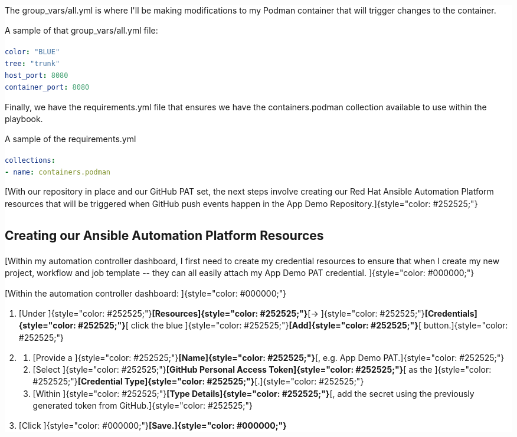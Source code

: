 The group_vars/all.yml is where I'll be making modifications to my
Podman container that will trigger changes to the container.

A sample of that group_vars/all.yml file:

``` yml
color: "BLUE" 
tree: "trunk" 
host_port: 8080 
container_port: 8080
```

Finally, we have the requirements.yml file that ensures we have the
containers.podman collection available to use within the playbook. 

A sample of the requirements.yml

``` yml
collections:
- name: containers.podman
```

[With our repository in place and our GitHub PAT set, the next steps
involve creating our Red Hat Ansible Automation Platform resources that
will be triggered when GitHub push events happen in the App Demo
Repository.]{style="color: #252525;"}

## Creating our Ansible Automation Platform Resources

[Within my automation controller dashboard, I first need to create my
credential resources to ensure that when I create my new project,
workflow and job template -- they can all easily attach my App Demo PAT
credential. ]{style="color: #000000;"}

[Within the automation controller dashboard: ]{style="color: #000000;"}

1.  [Under
    ]{style="color: #252525;"}**[Resources]{style="color: #252525;"}**[→
    ]{style="color: #252525;"}**[Credentials]{style="color: #252525;"}**[
    click the blue
    ]{style="color: #252525;"}**[Add]{style="color: #252525;"}**[
    button.]{style="color: #252525;"}

2.  1.  [Provide a
        ]{style="color: #252525;"}**[Name]{style="color: #252525;"}**[,
        e.g. App Demo PAT.]{style="color: #252525;"}
    2.  [Select ]{style="color: #252525;"}**[GitHub Personal Access
        Token]{style="color: #252525;"}**[ as the
        ]{style="color: #252525;"}**[Credential
        Type]{style="color: #252525;"}**[.]{style="color: #252525;"}
    3.  [Within ]{style="color: #252525;"}**[Type
        Details]{style="color: #252525;"}**[, add the secret using the
        previously generated token from
        GitHub.]{style="color: #252525;"}

3.  [Click
    ]{style="color: #000000;"}**[Save.]{style="color: #000000;"}**
